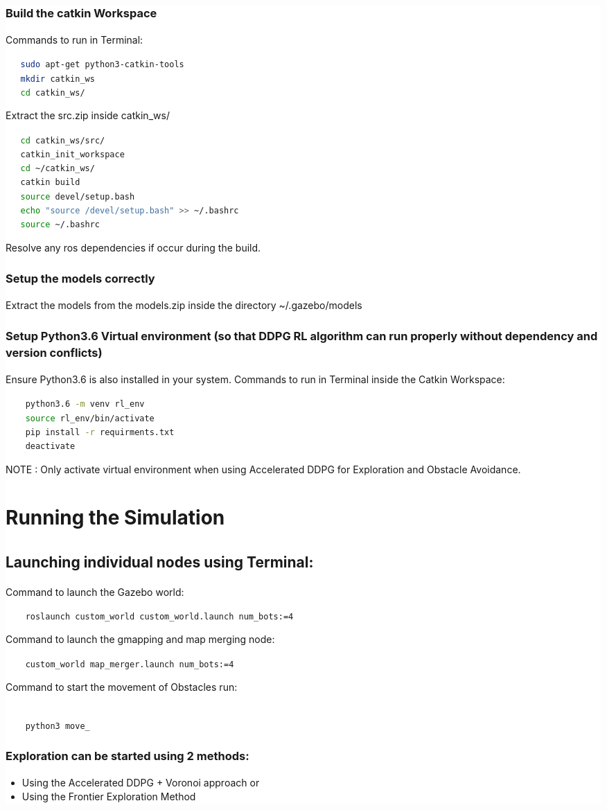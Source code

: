### Build the catkin Workspace
Commands to run in Terminal:
```bash
   sudo apt-get python3-catkin-tools
   mkdir catkin_ws
   cd catkin_ws/
```
Extract the src.zip inside catkin_ws/

```bash
   cd catkin_ws/src/
   catkin_init_workspace
   cd ~/catkin_ws/
   catkin build
   source devel/setup.bash
   echo "source /devel/setup.bash" >> ~/.bashrc
   source ~/.bashrc
```
Resolve any ros dependencies if occur during the build.
### Setup the models correctly 
Extract the models from the models.zip inside the directory ~/.gazebo/models

### Setup Python3.6 Virtual environment (so that DDPG RL algorithm can run properly without dependency and version conflicts)
Ensure Python3.6 is also installed in your system.
Commands to run in Terminal inside the Catkin Workspace:
```bash
    python3.6 -m venv rl_env
    source rl_env/bin/activate
    pip install -r requirments.txt
    deactivate
```
NOTE : Only activate virtual environment when using Accelerated DDPG for Exploration and Obstacle Avoidance.
# Running the Simulation
## Launching individual nodes using Terminal: 
Command to launch the Gazebo world:
```bash
    roslaunch custom_world custom_world.launch num_bots:=4
```
Command to launch the gmapping and map merging node:
```bash
    custom_world map_merger.launch num_bots:=4
```
Command to start the movement of Obstacles run:
```bash
    
    python3 move_
```
### Exploration can be started using 2 methods:
- Using the Accelerated DDPG + Voronoi approach
or
- Using the Frontier Exploration Method
